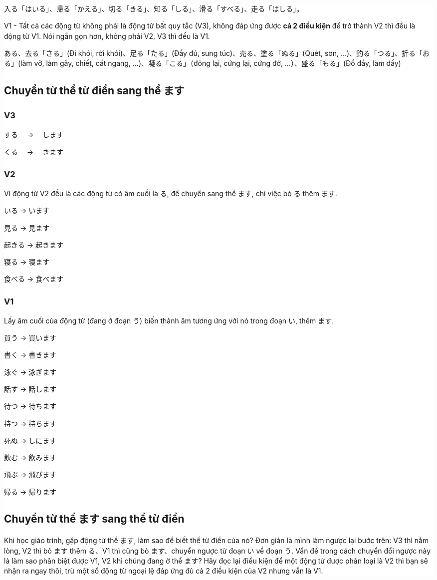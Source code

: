入る「はいる」、帰る「かえる」、切る「きる」、知る「しる」、滑る「すべる」、走る「はしる」。

V1 - Tất cả các động từ không phải là động từ bất quy tắc (V3), không đáp ứng được **cả 2 điều kiện** để trở thành V2 thì đều là động từ V1. Nói ngắn gọn hơn, không phải V2, V3 thì đều là V1.

ある、去る「さる」(Đi khỏi, rời khỏi)、足る「たる」(Đầy đủ, sung túc)、売る、塗る「ぬる」(Quét, sơn, …)、釣る「つる」、折る「おる」(làm vỡ, làm gãy, chiết, cắt ngang, …)、凝る「こる」（đông lại, cứng lại, cứng đờ, …）、盛る「もる」(Đổ đầy, làm đầy)

## Chuyển từ thể từ điển sang thể ます

### V3

する　 → 　します

くる　 → 　きます

### V2

Vì động từ V2 đều là các động từ có âm cuối là る, để chuyển sang thể ます, chỉ việc bỏ る thêm ます.

いる → います

見る → 見ます

起きる → 起きます

寝る → 寝ます

食べる → 食べます

### V1

Lấy âm cuối của động từ (đang ở đoạn う) biến thành âm tương ứng với nó trong đoạn い, thêm ます.

買う → 買います

書く → 書きます

泳ぐ → 泳ぎます

話す → 話します

待つ → 待ちます

持つ → 持ちます

死ぬ → しにます

飲む → 飲みます

飛ぶ → 飛びます

帰る → 帰ります

## Chuyển từ thể ます sang thể từ điển

Khi học giáo trình, gặp động từ thể ます, làm sao để biết thể từ điển của nó? Đơn giản là mình làm ngược lại bước trên: V3 thì nằm lòng, V2 thì bỏ ます thêm る、V1 thì cũng bỏ ます、chuyển ngược từ đoạn い về đoạn う. Vấn đề trong cách chuyển đổi ngược này là làm sao phân biệt được V1, V2 khi chúng đang ở thể ます? Hãy đọc lại điều kiện để một động từ được phân loại là V2 thì bạn sẽ nhận ra ngay thôi, trừ một số động từ ngoại lệ đáp ứng đủ cả 2 điều kiện của V2 nhưng vẫn là V1.
